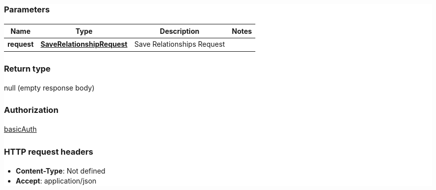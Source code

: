 ### Parameters

Name | Type | Description  | Notes
------------- | ------------- | ------------- | -------------
 **request** | [**SaveRelationshipRequest**](SaveRelationshipRequest.md)| Save Relationships Request |

### Return type

null (empty response body)

### Authorization

[basicAuth](../README.md#basicAuth)

### HTTP request headers

 - **Content-Type**: Not defined
 - **Accept**: application/json

